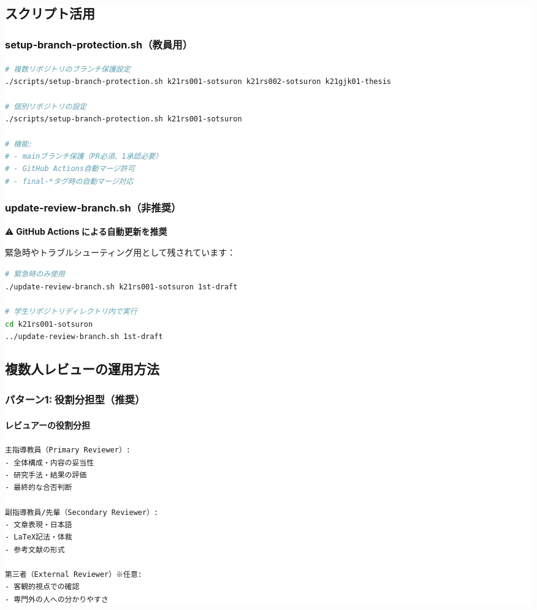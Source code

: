 ## スクリプト活用

### setup-branch-protection.sh（教員用）

```bash
# 複数リポジトリのブランチ保護設定
./scripts/setup-branch-protection.sh k21rs001-sotsuron k21rs002-sotsuron k21gjk01-thesis

# 個別リポジトリの設定
./scripts/setup-branch-protection.sh k21rs001-sotsuron

# 機能:
# - mainブランチ保護（PR必須、1承認必要）
# - GitHub Actions自動マージ許可
# - final-*タグ時の自動マージ対応
```

### update-review-branch.sh（非推奨）

⚠️ **GitHub Actions による自動更新を推奨**

緊急時やトラブルシューティング用として残されています：

```bash
# 緊急時のみ使用
./update-review-branch.sh k21rs001-sotsuron 1st-draft

# 学生リポジトリディレクトリ内で実行
cd k21rs001-sotsuron
../update-review-branch.sh 1st-draft
```

## 複数人レビューの運用方法

### パターン1: 役割分担型（推奨）

#### レビュアーの役割分担

```
主指導教員（Primary Reviewer）:
- 全体構成・内容の妥当性
- 研究手法・結果の評価
- 最終的な合否判断

副指導教員/先輩（Secondary Reviewer）:
- 文章表現・日本語
- LaTeX記法・体裁
- 参考文献の形式

第三者（External Reviewer）※任意:
- 客観的視点での確認
- 専門外の人への分かりやすさ
```
